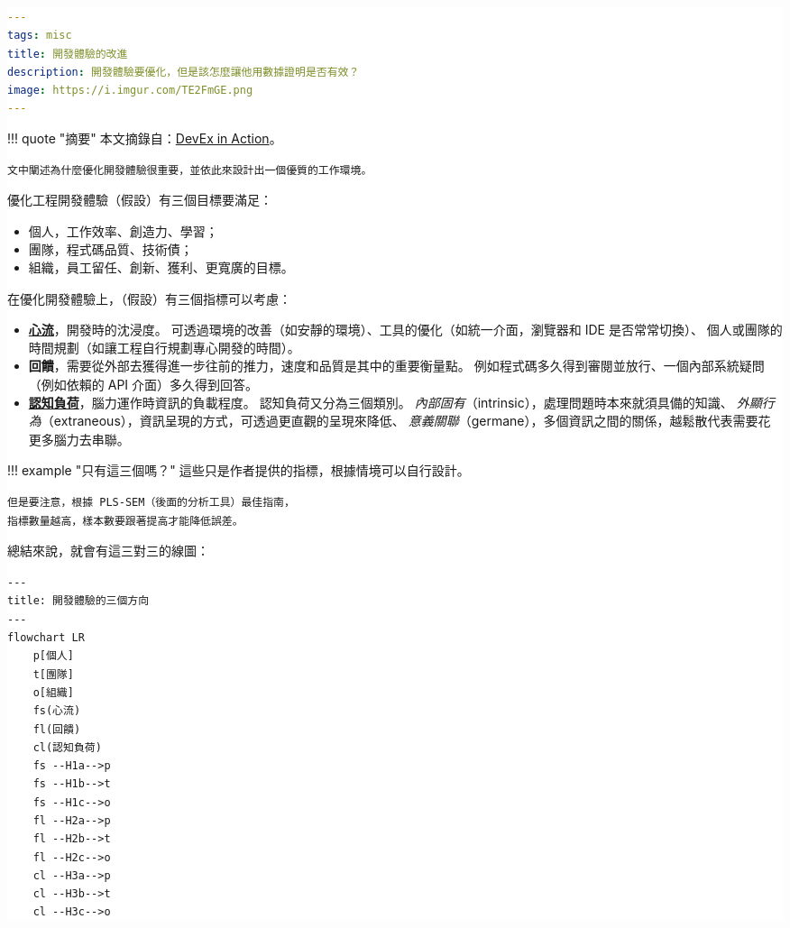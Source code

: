 ```yaml
---
tags: misc
title: 開發體驗的改進
description: 開發體驗要優化，但是該怎麼讓他用數據證明是否有效？
image: https://i.imgur.com/TE2FmGE.png
---
```


!!! quote "摘要"
    本文摘錄自：[DevEx in Action](https://queue.acm.org/detail.cfm?id=3639443)。

    文中闡述為什麼優化開發體驗很重要，並依此來設計出一個優質的工作環境。

優化工程開發體驗（假設）有三個目標要滿足：

-   個人，工作效率、創造力、學習；
-   團隊，程式碼品質、技術債；
-   組織，員工留任、創新、獲利、更寬廣的目標。

在優化開發體驗上，（假設）有三個指標可以考慮：

-   [**心流**](https://zh.wikipedia.org/zh-tw/心流理論)，開發時的沈浸度。
    可透過環境的改善（如安靜的環境）、工具的優化（如統一介面，瀏覽器和 IDE 是否常常切換）、
    個人或團隊的時間規劃（如讓工程自行規劃專心開發的時間）。
-   **回饋**，需要從外部去獲得進一步往前的推力，速度和品質是其中的重要衡量點。
    例如程式碼多久得到審閱並放行、一個內部系統疑問（例如依賴的 API 介面）多久得到回答。
-   [**認知負荷**](https://zh.wikipedia.org/zh-tw/認知負荷)，腦力運作時資訊的負載程度。
    認知負荷又分為三個類別。
    *內部固有*（intrinsic），處理問題時本來就須具備的知識、
    *外顯行為*（extraneous），資訊呈現的方式，可透過更直觀的呈現來降低、
    *意義關聯*（germane），多個資訊之間的關係，越鬆散代表需要花更多腦力去串聯。

!!! example "只有這三個嗎？"
    這些只是作者提供的指標，根據情境可以自行設計。

    但是要注意，根據 PLS-SEM（後面的分析工具）最佳指南，
    指標數量越高，樣本數要跟著提高才能降低誤差。

總結來說，就會有這三對三的線圖：

```mermaid
---
title: 開發體驗的三個方向
---
flowchart LR
    p[個人]
    t[團隊]
    o[組織]
    fs(心流)
    fl(回饋)
    cl(認知負荷)
    fs --H1a-->p
    fs --H1b-->t
    fs --H1c-->o
    fl --H2a-->p
    fl --H2b-->t
    fl --H2c-->o
    cl --H3a-->p
    cl --H3b-->t
    cl --H3c-->o
```


[^1]: 1=從不、2=鮮少、3=偶爾、4=經常、5=幾乎
[^2]: 1=數個小時一次、2=每日至少一次、3=每兩天至少一次、4=每週至少一次、5=每周小於一次
[^3]: 1=每兩天至少一次、2=每周至少一次、3=每兩周至少一次、4=每月至少一次、5=每月小於一次
[^4]: 1=0-20%、2=21-40%、3=41-60%、4=61-80%、5=81-100%
[^5]: 1=非常糟、2=糟糕、3=可接受、4=好、5=非常好
[^6]: 1=非常不同意、2=不同意、3=無法決定、4=同意、5=非常同意
[^7]: 1=每日、2=每週、3=每月、4=每數月、5=從不